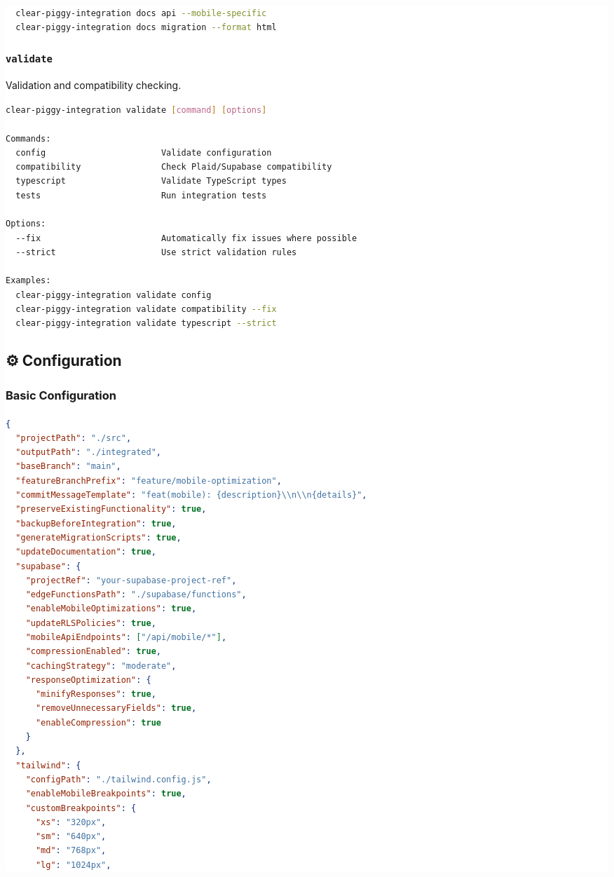 ```bash
  clear-piggy-integration docs api --mobile-specific
  clear-piggy-integration docs migration --format html
```

### `validate`
Validation and compatibility checking.

```bash
clear-piggy-integration validate [command] [options]

Commands:
  config                       Validate configuration
  compatibility                Check Plaid/Supabase compatibility
  typescript                   Validate TypeScript types
  tests                        Run integration tests

Options:
  --fix                        Automatically fix issues where possible
  --strict                     Use strict validation rules

Examples:
  clear-piggy-integration validate config
  clear-piggy-integration validate compatibility --fix
  clear-piggy-integration validate typescript --strict
```

## ⚙️ Configuration

### Basic Configuration

```json
{
  "projectPath": "./src",
  "outputPath": "./integrated",
  "baseBranch": "main",
  "featureBranchPrefix": "feature/mobile-optimization",
  "commitMessageTemplate": "feat(mobile): {description}\\n\\n{details}",
  "preserveExistingFunctionality": true,
  "backupBeforeIntegration": true,
  "generateMigrationScripts": true,
  "updateDocumentation": true,
  "supabase": {
    "projectRef": "your-supabase-project-ref",
    "edgeFunctionsPath": "./supabase/functions",
    "enableMobileOptimizations": true,
    "updateRLSPolicies": true,
    "mobileApiEndpoints": ["/api/mobile/*"],
    "compressionEnabled": true,
    "cachingStrategy": "moderate",
    "responseOptimization": {
      "minifyResponses": true,
      "removeUnnecessaryFields": true,
      "enableCompression": true
    }
  },
  "tailwind": {
    "configPath": "./tailwind.config.js",
    "enableMobileBreakpoints": true,
    "customBreakpoints": {
      "xs": "320px",
      "sm": "640px",
      "md": "768px",
      "lg": "1024px",
```